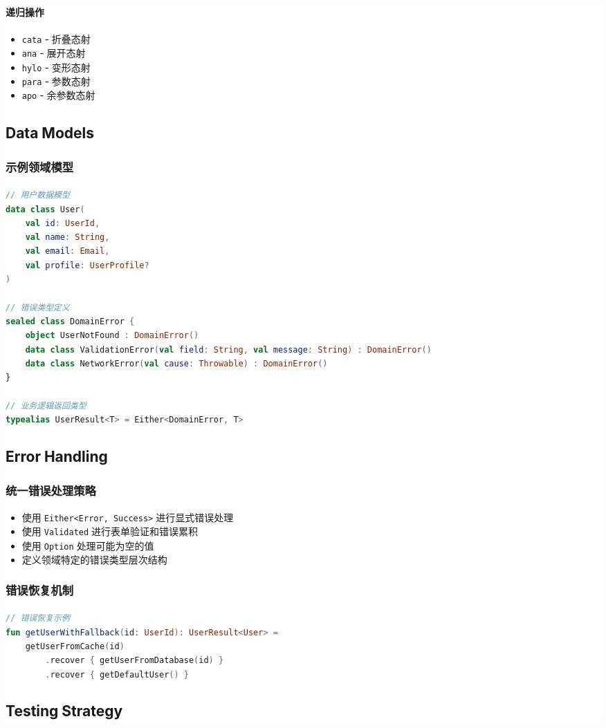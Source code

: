#### 递归操作
- `cata` - 折叠态射
- `ana` - 展开态射
- `hylo` - 变形态射
- `para` - 参数态射
- `apo` - 余参数态射

## Data Models

### 示例领域模型
```kotlin
// 用户数据模型
data class User(
    val id: UserId,
    val name: String,
    val email: Email,
    val profile: UserProfile?
)

// 错误类型定义
sealed class DomainError {
    object UserNotFound : DomainError()
    data class ValidationError(val field: String, val message: String) : DomainError()
    data class NetworkError(val cause: Throwable) : DomainError()
}

// 业务逻辑返回类型
typealias UserResult<T> = Either<DomainError, T>
```

## Error Handling

### 统一错误处理策略
- 使用 `Either<Error, Success>` 进行显式错误处理
- 使用 `Validated` 进行表单验证和错误累积
- 使用 `Option` 处理可能为空的值
- 定义领域特定的错误类型层次结构

### 错误恢复机制
```kotlin
// 错误恢复示例
fun getUserWithFallback(id: UserId): UserResult<User> =
    getUserFromCache(id)
        .recover { getUserFromDatabase(id) }
        .recover { getDefaultUser() }
```

## Testing Strategy
